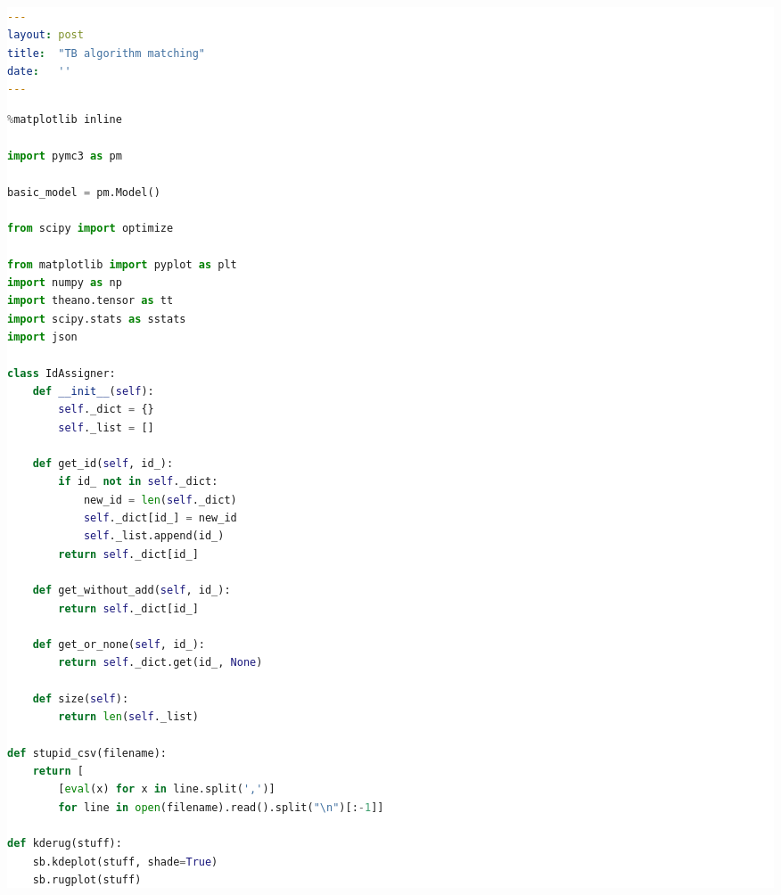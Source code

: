 ```yaml
---
layout: post
title:  "TB algorithm matching"
date:   ''
---
```


```python
%matplotlib inline

import pymc3 as pm

basic_model = pm.Model()

from scipy import optimize

from matplotlib import pyplot as plt
import numpy as np
import theano.tensor as tt
import scipy.stats as sstats
import json

class IdAssigner:
    def __init__(self):
        self._dict = {}
        self._list = []

    def get_id(self, id_):
        if id_ not in self._dict:
            new_id = len(self._dict)
            self._dict[id_] = new_id
            self._list.append(id_)
        return self._dict[id_]

    def get_without_add(self, id_):
        return self._dict[id_]

    def get_or_none(self, id_):
        return self._dict.get(id_, None)

    def size(self):
        return len(self._list)

def stupid_csv(filename):
    return [
        [eval(x) for x in line.split(',')]
        for line in open(filename).read().split("\n")[:-1]]

def kderug(stuff):
    sb.kdeplot(stuff, shade=True)
    sb.rugplot(stuff)
```
